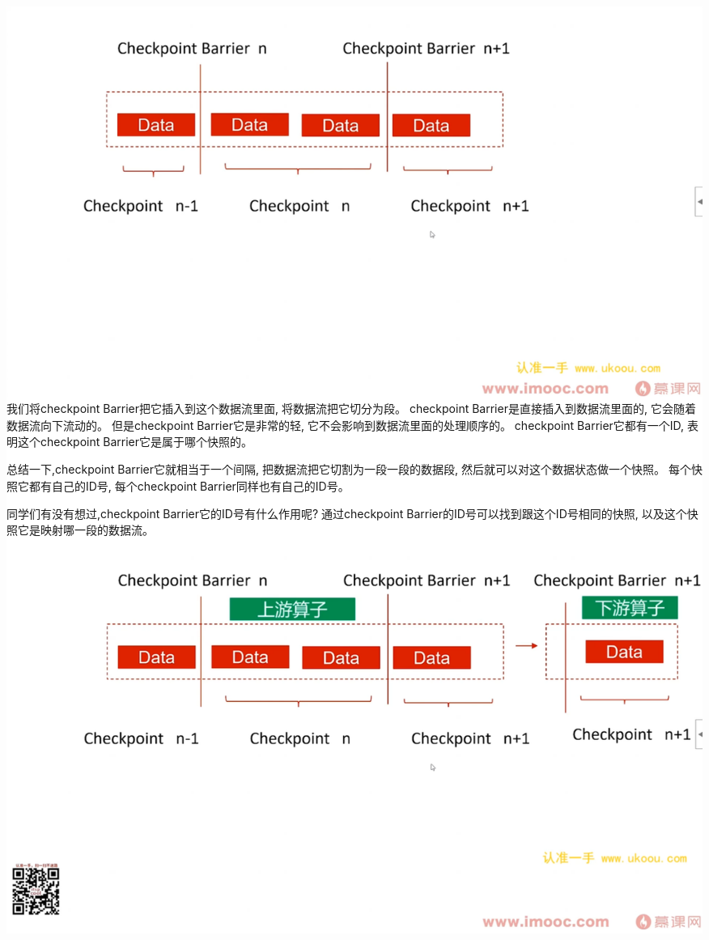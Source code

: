 ![图片描述](./images/img_26.png)
我们将checkpoint Barrier把它插入到这个数据流里面,
将数据流把它切分为段。
checkpoint Barrier是直接插入到数据流里面的,
它会随着数据流向下流动的。
但是checkpoint Barrier它是非常的轻,
它不会影响到数据流里面的处理顺序的。
checkpoint Barrier它都有一个ID, 表明这个checkpoint Barrier它是属于哪个快照的。

总结一下,checkpoint Barrier它就相当于一个间隔, 把数据流把它切割为一段一段的数据段, 然后就可以对这个数据状态做一个快照。
每个快照它都有自己的ID号, 每个checkpoint Barrier同样也有自己的ID号。

同学们有没有想过,checkpoint Barrier它的ID号有什么作用呢?
通过checkpoint Barrier的ID号可以找到跟这个ID号相同的快照, 以及这个快照它是映射哪一段的数据流。
![图片描述](./images/img_27.png)